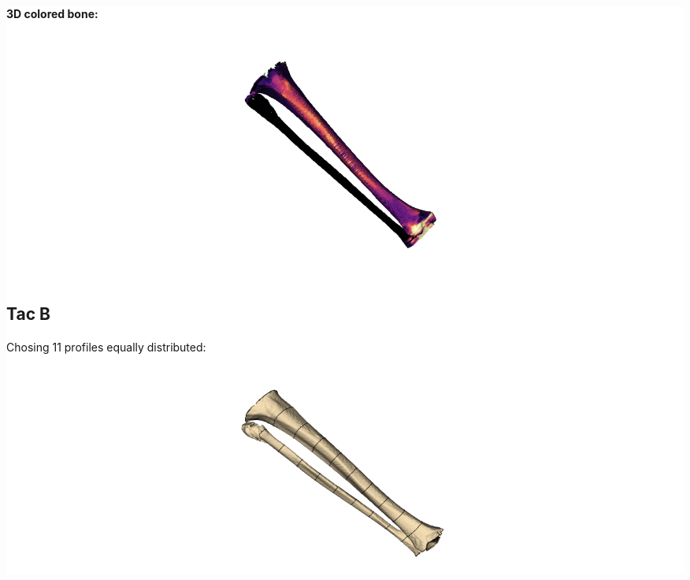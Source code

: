 #### 3D colored bone:

<p align="center">
  <img src="../docs/images/tacA_thickness.png" width="300" alt=""/>
</p>

## Tac B

Chosing 11 profiles equally distributed:

<p align="center">
  <img src="../docs/images/tacB.png" width="300" alt=""/>
</p>
